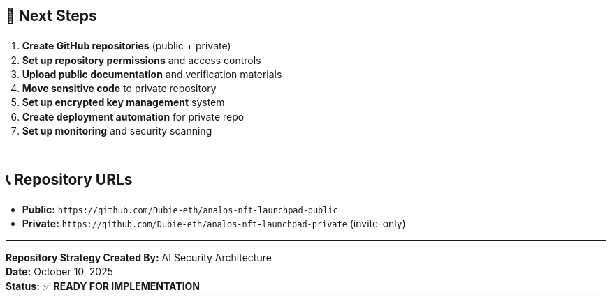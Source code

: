 
## 🚀 **Next Steps**

1. **Create GitHub repositories** (public + private)
2. **Set up repository permissions** and access controls
3. **Upload public documentation** and verification materials
4. **Move sensitive code** to private repository
5. **Set up encrypted key management** system
6. **Create deployment automation** for private repo
7. **Set up monitoring** and security scanning

---

## 📞 **Repository URLs**

- **Public:** `https://github.com/Dubie-eth/analos-nft-launchpad-public`
- **Private:** `https://github.com/Dubie-eth/analos-nft-launchpad-private` (invite-only)

---

**Repository Strategy Created By:** AI Security Architecture  
**Date:** October 10, 2025  
**Status:** ✅ **READY FOR IMPLEMENTATION**
